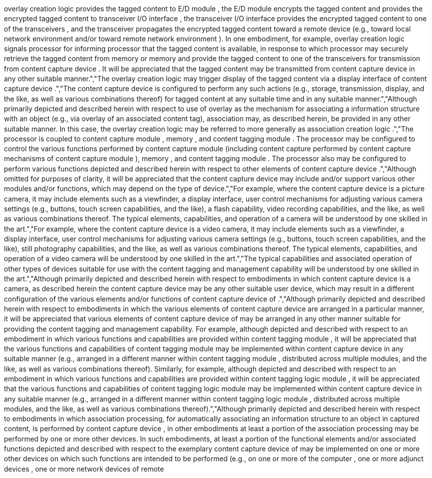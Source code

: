 overlay creation logic  provides the tagged content to E\/D module , the E\/D module encrypts the tagged content and provides the encrypted tagged content to transceiver I\/O interface , the transceiver I\/O interface  provides the encrypted tagged content to one of the transceivers , and the transceiver  propagates the encrypted tagged content toward a remote device (e.g., toward local network environment  and\/or toward remote network environment ). In one embodiment, for example, overlay creation logic signals processor  for informing processor  that the tagged content is available, in response to which processor  may securely retrieve the tagged content from memory  or memory  and provide the tagged content to one of the transceivers  for transmission from content capture device . It will be appreciated that the tagged content may be transmitted from content capture device  in any other suitable manner.","The overlay creation logic  may trigger display of the tagged content via a display interface of content capture device .","The content capture device  is configured to perform any such actions (e.g., storage, transmission, display, and the like, as well as various combinations thereof) for tagged content at any suitable time and in any suitable manner.","Although primarily depicted and described herein with respect to use of overlay as the mechanism for associating a information structure with an object (e.g., via overlay of an associated content tag), association may, as described herein, be provided in any other suitable manner. In this case, the overlay creation logic  may be referred to more generally as association creation logic .","The processor  is coupled to content capture module , memory , and content tagging module . The processor  may be configured to control the various functions performed by content capture module  (including content capture performed by content capture mechanisms  of content capture module ), memory , and content tagging module . The processor  also may be configured to perform various functions depicted and described herein with respect to other elements of content capture device .","Although omitted for purposes of clarity, it will be appreciated that the content capture device  may include and\/or support various other modules and\/or functions, which may depend on the type of device.","For example, where the content capture device  is a picture camera, it may include elements such as a viewfinder, a display interface, user control mechanisms for adjusting various camera settings (e.g., buttons, touch screen capabilities, and the like), a flash capability, video recording capabilities, and the like, as well as various combinations thereof. The typical elements, capabilities, and operation of a camera will be understood by one skilled in the art.","For example, where the content capture device  is a video camera, it may include elements such as a viewfinder, a display interface, user control mechanisms for adjusting various camera settings (e.g., buttons, touch screen capabilities, and the like), still photography capabilities, and the like, as well as various combinations thereof. The typical elements, capabilities, and operation of a video camera will be understood by one skilled in the art.","The typical capabilities and associated operation of other types of devices suitable for use with the content tagging and management capability will be understood by one skilled in the art.","Although primarily depicted and described herein with respect to embodiments in which content capture device  is a camera, as described herein the content capture device  may be any other suitable user device, which may result in a different configuration of the various elements and\/or functions of content capture device  of .","Although primarily depicted and described herein with respect to embodiments in which the various elements of content capture device  are arranged in a particular manner, it will be appreciated that various elements of content capture device  of  may be arranged in any other manner suitable for providing the content tagging and management capability. For example, although depicted and described with respect to an embodiment in which various functions and capabilities are provided within content tagging module , it will be appreciated that the various functions and capabilities of content tagging module  may be implemented within content capture device  in any suitable manner (e.g., arranged in a different manner within content tagging module , distributed across multiple modules, and the like, as well as various combinations thereof). Similarly, for example, although depicted and described with respect to an embodiment in which various functions and capabilities are provided within content tagging logic module , it will be appreciated that the various functions and capabilities of content tagging logic module  may be implemented within content capture device  in any suitable manner (e.g., arranged in a different manner within content tagging logic module , distributed across multiple modules, and the like, as well as various combinations thereof).","Although primarily depicted and described herein with respect to embodiments in which association processing, for automatically associating an information structure to an object in captured content, is performed by content capture device , in other embodiments at least a portion of the association processing may be performed by one or more other devices. In such embodiments, at least a portion of the functional elements and\/or associated functions depicted and described with respect to the exemplary content capture device  of  may be implemented on one or more other devices on which such functions are intended to be performed (e.g., on one or more of the computer , one or more adjunct devices , one or more network devices of remote